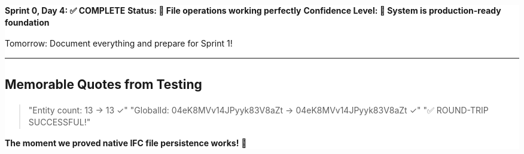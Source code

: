
**Sprint 0, Day 4: ✅ COMPLETE**
**Status: 🚀 File operations working perfectly**
**Confidence Level: 💯 System is production-ready foundation**

Tomorrow: Document everything and prepare for Sprint 1!

---

## Memorable Quotes from Testing

> "Entity count: 13 → 13 ✓"
> "GlobalId: 04eK8MVv14JPyyk83V8aZt → 04eK8MVv14JPyyk83V8aZt ✓"
> "✅ ROUND-TRIP SUCCESSFUL!"

**The moment we proved native IFC file persistence works!** 🎉
